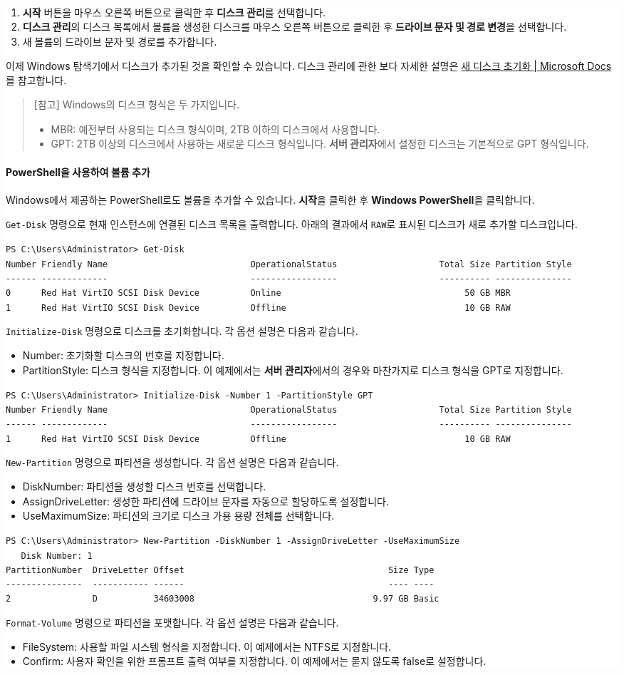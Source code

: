 1. **시작** 버튼을 마우스 오른쪽 버튼으로 클릭한 후 **디스크 관리**를 선택합니다.
2. **디스크 관리**의 디스크 목록에서 볼륨을 생성한 디스크를 마우스 오른쪽 버튼으로 클릭한 후 **드라이브 문자 및 경로 변경**을 선택합니다.
3. 새 볼륨의 드라이브 문자 및 경로를 추가합니다.

이제 Windows 탐색기에서 디스크가 추가된 것을 확인할 수 있습니다. 디스크 관리에 관한 보다 자세한 설명은 [새 디스크 초기화 | Microsoft Docs](https://docs.microsoft.com/ko-kr/windows-server/storage/disk-management/initialize-new-disks)를 참고합니다.

> [참고] Windows의 디스크 형식은 두 가지입니다.
> * MBR: 예전부터 사용되는 디스크 형식이며, 2TB 이하의 디스크에서 사용합니다.
> * GPT: 2TB 이상의 디스크에서 사용하는 새로운 디스크 형식입니다.
> **서버 관리자**에서 설정한 디스크는 기본적으로 GPT 형식입니다.

#### PowerShell을 사용하여 볼륨 추가
Windows에서 제공하는 PowerShell로도 볼륨을 추가할 수 있습니다. **시작**을 클릭한 후 **Windows PowerShell**을 클릭합니다.

`Get-Disk` 명령으로 현재 인스턴스에 연결된 디스크 목록을 출력합니다. 아래의 결과에서 `RAW`로 표시된 디스크가 새로 추가할 디스크입니다.
```
PS C:\Users\Administrator> Get-Disk
Number Friendly Name                            OperationalStatus                    Total Size Partition Style
------ -------------                            -----------------                    ---------- ---------------
0      Red Hat VirtIO SCSI Disk Device          Online                                    50 GB MBR
1      Red Hat VirtIO SCSI Disk Device          Offline                                   10 GB RAW
```

`Initialize-Disk` 명령으로 디스크를 초기화합니다. 각 옵션 설명은 다음과 같습니다.

* Number: 초기화할 디스크의 번호를 지정합니다.
* PartitionStyle: 디스크 형식을 지정합니다. 이 예제에서는 **서버 관리자**에서의 경우와 마찬가지로 디스크 형식을 GPT로 지정합니다.

```
PS C:\Users\Administrator> Initialize-Disk -Number 1 -PartitionStyle GPT
Number Friendly Name                            OperationalStatus                    Total Size Partition Style
------ -------------                            -----------------                    ---------- ---------------
1      Red Hat VirtIO SCSI Disk Device          Offline                                   10 GB RAW
```

`New-Partition` 명령으로 파티션을 생성합니다. 각 옵션 설명은 다음과 같습니다.

* DiskNumber: 파티션을 생성할 디스크 번호를 선택합니다.
* AssignDriveLetter: 생성한 파티션에 드라이브 문자를 자동으로 할당하도록 설정합니다.
* UseMaximumSize: 파티션의 크기로 디스크 가용 용량 전체를 선택합니다.

```
PS C:\Users\Administrator> New-Partition -DiskNumber 1 -AssignDriveLetter -UseMaximumSize
   Disk Number: 1
PartitionNumber  DriveLetter Offset                                        Size Type
---------------  ----------- ------                                        ---- ----
2                D           34603008                                   9.97 GB Basic
```

`Format-Volume` 명령으로 파티션을 포맷합니다. 각 옵션 설명은 다음과 같습니다.

* FileSystem: 사용할 파일 시스템 형식을 지정합니다. 이 예제에서는 NTFS로 지정합니다.
* Confirm: 사용자 확인을 위한 프롬프트 출력 여부를 지정합니다. 이 예제에서는 묻지 않도록 false로 설정합니다.
